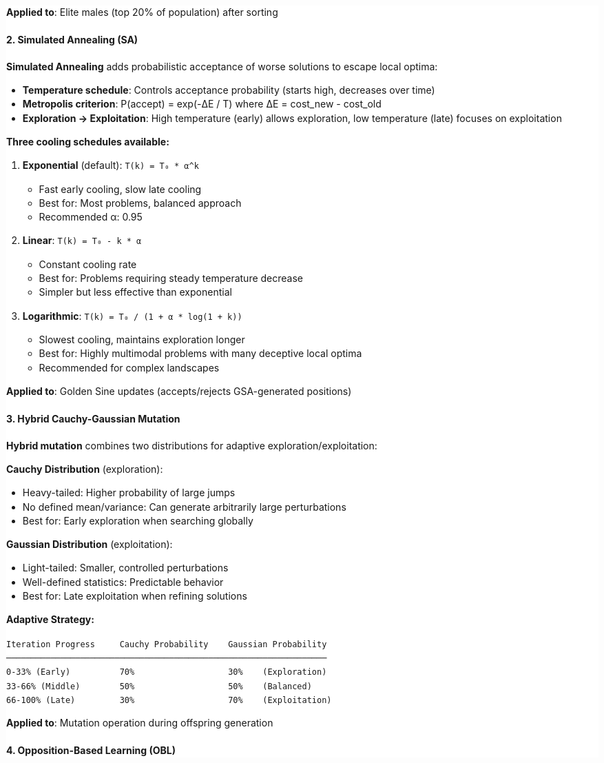 **Applied to**: Elite males (top 20% of population) after sorting

#### 2. Simulated Annealing (SA)

**Simulated Annealing** adds probabilistic acceptance of worse solutions to escape local optima:

- **Temperature schedule**: Controls acceptance probability (starts high, decreases over time)
- **Metropolis criterion**: P(accept) = exp(-ΔE / T) where ΔE = cost_new - cost_old
- **Exploration → Exploitation**: High temperature (early) allows exploration, low temperature (late) focuses on exploitation

**Three cooling schedules available:**

1. **Exponential** (default): `T(k) = T₀ * α^k`
   - Fast early cooling, slow late cooling
   - Best for: Most problems, balanced approach
   - Recommended α: 0.95

2. **Linear**: `T(k) = T₀ - k * α`
   - Constant cooling rate
   - Best for: Problems requiring steady temperature decrease
   - Simpler but less effective than exponential

3. **Logarithmic**: `T(k) = T₀ / (1 + α * log(1 + k))`
   - Slowest cooling, maintains exploration longer
   - Best for: Highly multimodal problems with many deceptive local optima
   - Recommended for complex landscapes

**Applied to**: Golden Sine updates (accepts/rejects GSA-generated positions)

#### 3. Hybrid Cauchy-Gaussian Mutation

**Hybrid mutation** combines two distributions for adaptive exploration/exploitation:

**Cauchy Distribution** (exploration):
- Heavy-tailed: Higher probability of large jumps
- No defined mean/variance: Can generate arbitrarily large perturbations
- Best for: Early exploration when searching globally

**Gaussian Distribution** (exploitation):
- Light-tailed: Smaller, controlled perturbations
- Well-defined statistics: Predictable behavior
- Best for: Late exploitation when refining solutions

**Adaptive Strategy:**
```
Iteration Progress     Cauchy Probability    Gaussian Probability
─────────────────────────────────────────────────────────────────
0-33% (Early)          70%                   30%    (Exploration)
33-66% (Middle)        50%                   50%    (Balanced)
66-100% (Late)         30%                   70%    (Exploitation)
```

**Applied to**: Mutation operation during offspring generation

#### 4. Opposition-Based Learning (OBL)
